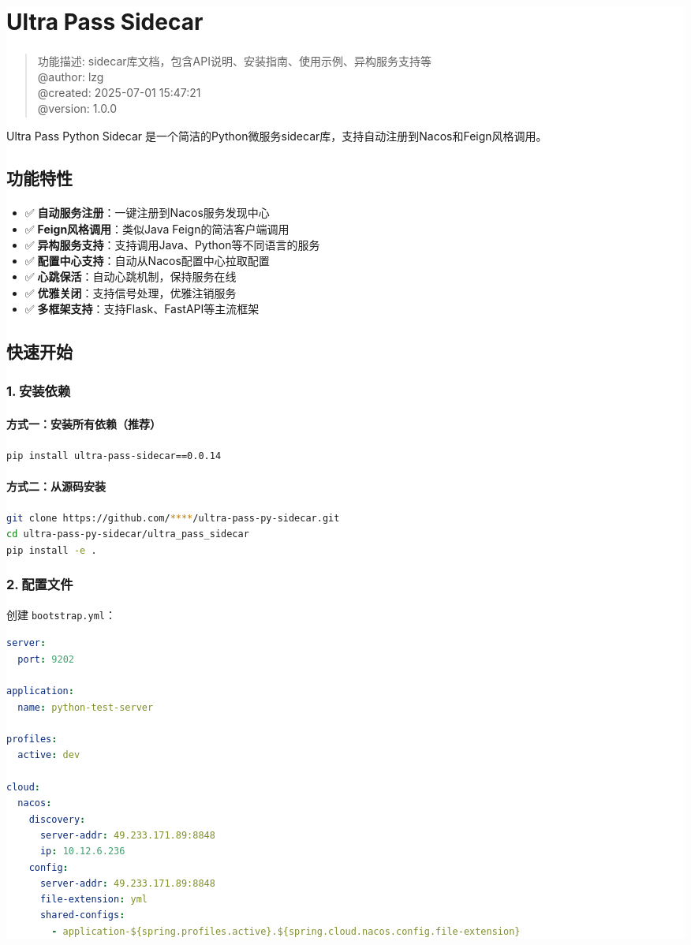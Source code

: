 # Ultra Pass Sidecar

> 功能描述: sidecar库文档，包含API说明、安装指南、使用示例、异构服务支持等  
> @author: lzg  
> @created: 2025-07-01 15:47:21  
> @version: 1.0.0  

Ultra Pass Python Sidecar 是一个简洁的Python微服务sidecar库，支持自动注册到Nacos和Feign风格调用。

## 功能特性

- ✅ **自动服务注册**：一键注册到Nacos服务发现中心
- ✅ **Feign风格调用**：类似Java Feign的简洁客户端调用
- ✅ **异构服务支持**：支持调用Java、Python等不同语言的服务
- ✅ **配置中心支持**：自动从Nacos配置中心拉取配置
- ✅ **心跳保活**：自动心跳机制，保持服务在线
- ✅ **优雅关闭**：支持信号处理，优雅注销服务
- ✅ **多框架支持**：支持Flask、FastAPI等主流框架

## 快速开始

### 1. 安装依赖

#### 方式一：安装所有依赖（推荐）
```bash
pip install ultra-pass-sidecar==0.0.14
```

#### 方式二：从源码安装
```bash
git clone https://github.com/****/ultra-pass-py-sidecar.git
cd ultra-pass-py-sidecar/ultra_pass_sidecar
pip install -e .
```

### 2. 配置文件

创建 `bootstrap.yml`：

```yaml
server:
  port: 9202

application:
  name: python-test-server

profiles:
  active: dev

cloud:
  nacos:
    discovery:
      server-addr: 49.233.171.89:8848
      ip: 10.12.6.236
    config:
      server-addr: 49.233.171.89:8848
      file-extension: yml
      shared-configs:
        - application-${spring.profiles.active}.${spring.cloud.nacos.config.file-extension}
```
